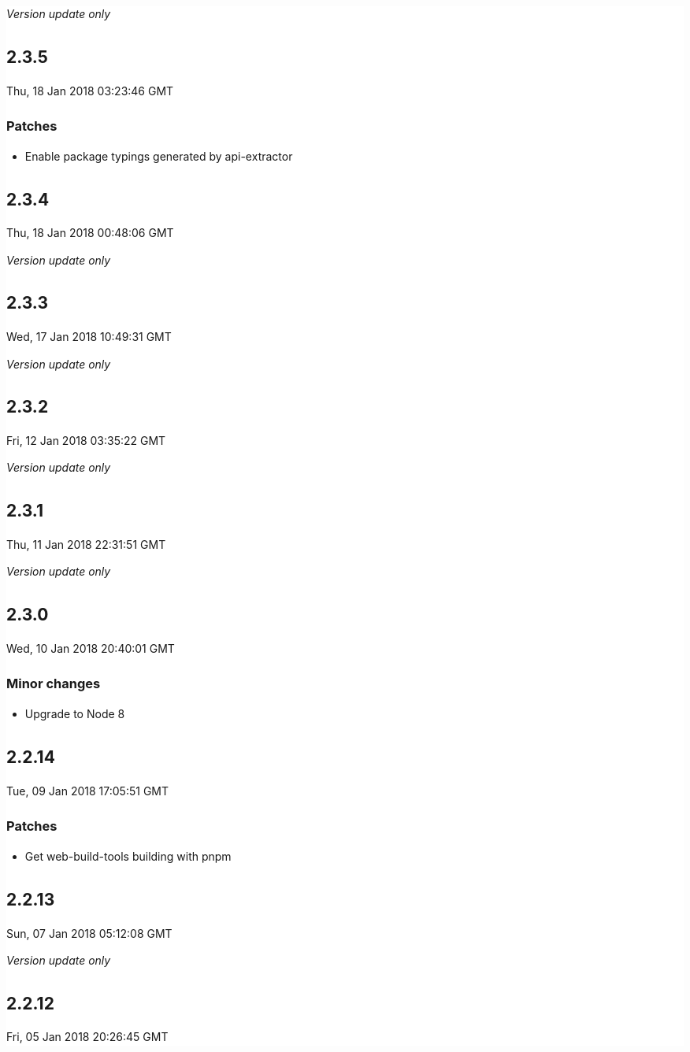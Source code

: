 _Version update only_

## 2.3.5
Thu, 18 Jan 2018 03:23:46 GMT

### Patches

- Enable package typings generated by api-extractor

## 2.3.4
Thu, 18 Jan 2018 00:48:06 GMT

_Version update only_

## 2.3.3
Wed, 17 Jan 2018 10:49:31 GMT

_Version update only_

## 2.3.2
Fri, 12 Jan 2018 03:35:22 GMT

_Version update only_

## 2.3.1
Thu, 11 Jan 2018 22:31:51 GMT

_Version update only_

## 2.3.0
Wed, 10 Jan 2018 20:40:01 GMT

### Minor changes

- Upgrade to Node 8

## 2.2.14
Tue, 09 Jan 2018 17:05:51 GMT

### Patches

- Get web-build-tools building with pnpm

## 2.2.13
Sun, 07 Jan 2018 05:12:08 GMT

_Version update only_

## 2.2.12
Fri, 05 Jan 2018 20:26:45 GMT
